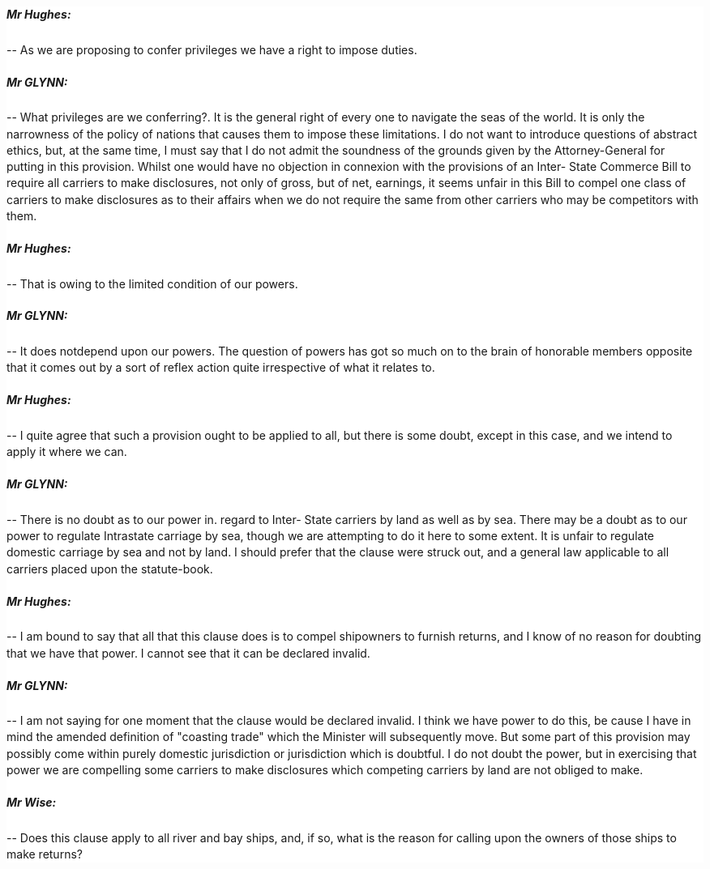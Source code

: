 ##### Mr Hughes:

--  As we are proposing to confer privileges we have a right to impose duties. 

##### Mr GLYNN:

-- What privileges are we conferring?. It is the general right of every one to navigate the seas of the world. It is only the narrowness of the policy of nations that causes them to impose these limitations. I do not want to introduce questions of abstract ethics, but, at the same time, I must say that I do not admit the soundness of the grounds given by the Attorney-General for putting in this provision. Whilst one would have no objection in connexion with the provisions of an Inter- State Commerce Bill to require all carriers to make disclosures, not only of gross, but of net, earnings, it seems unfair in this Bill to compel one class of carriers to make disclosures as to their affairs when we do not require the same from other carriers who may be competitors with them. 

##### Mr Hughes:

--  That is owing to the limited condition of our powers. 

##### Mr GLYNN:

-- It does notdepend upon our powers. The question of powers has got so much on to the brain of honorable members opposite that it comes out by a sort of reflex action quite irrespective of what it relates to. 

##### Mr Hughes:

--  I quite agree that such a provision ought to be applied to all, but there is some doubt, except in this case, and we intend to apply it where we can. 

##### Mr GLYNN:

-- There is no doubt as to our power in. regard to Inter- State carriers by land as well as by sea. There may be a doubt as to our power to regulate Intrastate carriage by sea, though we are attempting to do it here to some extent. It is unfair to regulate domestic carriage by sea and not by land. I should prefer that the clause were struck out, and a general law applicable to all carriers placed upon the statute-book. 

##### Mr Hughes:

--  I am bound to say that all that this clause does is to compel shipowners to furnish returns, and I know of no reason for doubting that we have that power. I cannot see that it can be declared invalid. 

##### Mr GLYNN:

-- I am not saying for one moment that the clause would be declared invalid. I think we have power to do this, be cause I have in mind the amended definition of "coasting trade" which the Minister will subsequently move. But some part of this provision may possibly come within purely domestic jurisdiction or jurisdiction which is doubtful. I do not doubt the power, but in exercising that power we are compelling some carriers to make disclosures which competing carriers by land are not obliged to make. 

##### Mr Wise:

--  Does this clause apply to all river and bay ships, and, if so, what is the reason for calling upon the owners of those ships to make returns? 

